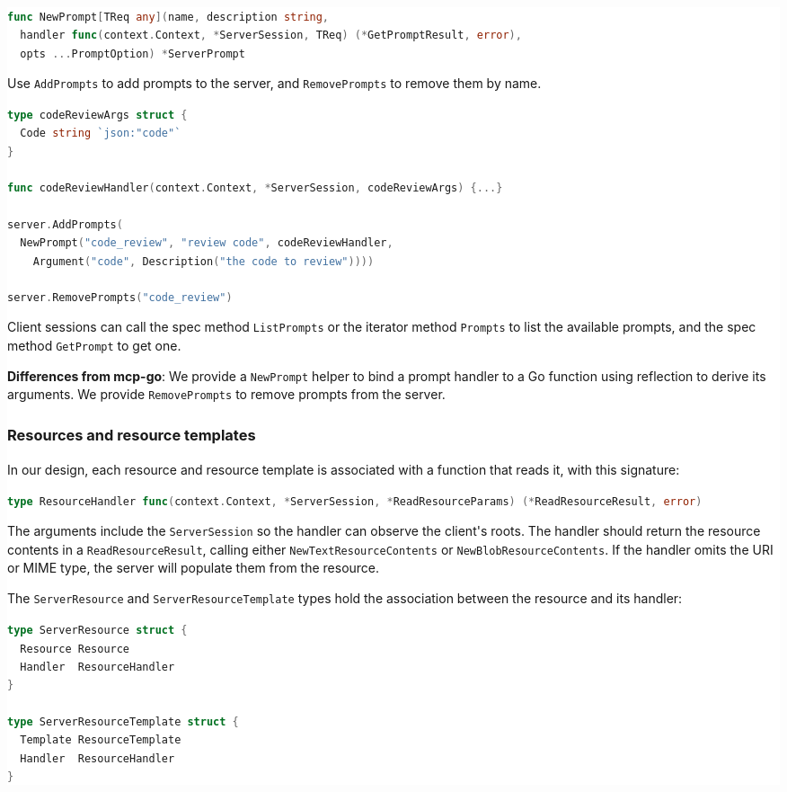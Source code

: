 ```go
func NewPrompt[TReq any](name, description string,
  handler func(context.Context, *ServerSession, TReq) (*GetPromptResult, error),
  opts ...PromptOption) *ServerPrompt
```

Use `AddPrompts` to add prompts to the server, and `RemovePrompts`
to remove them by name.

```go
type codeReviewArgs struct {
  Code string `json:"code"`
}

func codeReviewHandler(context.Context, *ServerSession, codeReviewArgs) {...}

server.AddPrompts(
  NewPrompt("code_review", "review code", codeReviewHandler,
    Argument("code", Description("the code to review"))))

server.RemovePrompts("code_review")
```

Client sessions can call the spec method `ListPrompts` or the iterator method `Prompts` to list the available prompts, and the spec method `GetPrompt` to get one.

**Differences from mcp-go**: We provide a `NewPrompt` helper to bind a prompt handler to a Go function using reflection to derive its arguments. We provide `RemovePrompts` to remove prompts from the server.

### Resources and resource templates

In our design, each resource and resource template is associated with a function that reads it, with this signature:

```go
type ResourceHandler func(context.Context, *ServerSession, *ReadResourceParams) (*ReadResourceResult, error)
```

The arguments include the `ServerSession` so the handler can observe the client's roots. The handler should return the resource contents in a `ReadResourceResult`, calling either `NewTextResourceContents` or `NewBlobResourceContents`. If the handler omits the URI or MIME type, the server will populate them from the resource.

The `ServerResource` and `ServerResourceTemplate` types hold the association between the resource and its handler:

```go
type ServerResource struct {
  Resource Resource
  Handler  ResourceHandler
}

type ServerResourceTemplate struct {
  Template ResourceTemplate
  Handler  ResourceHandler
}
```

